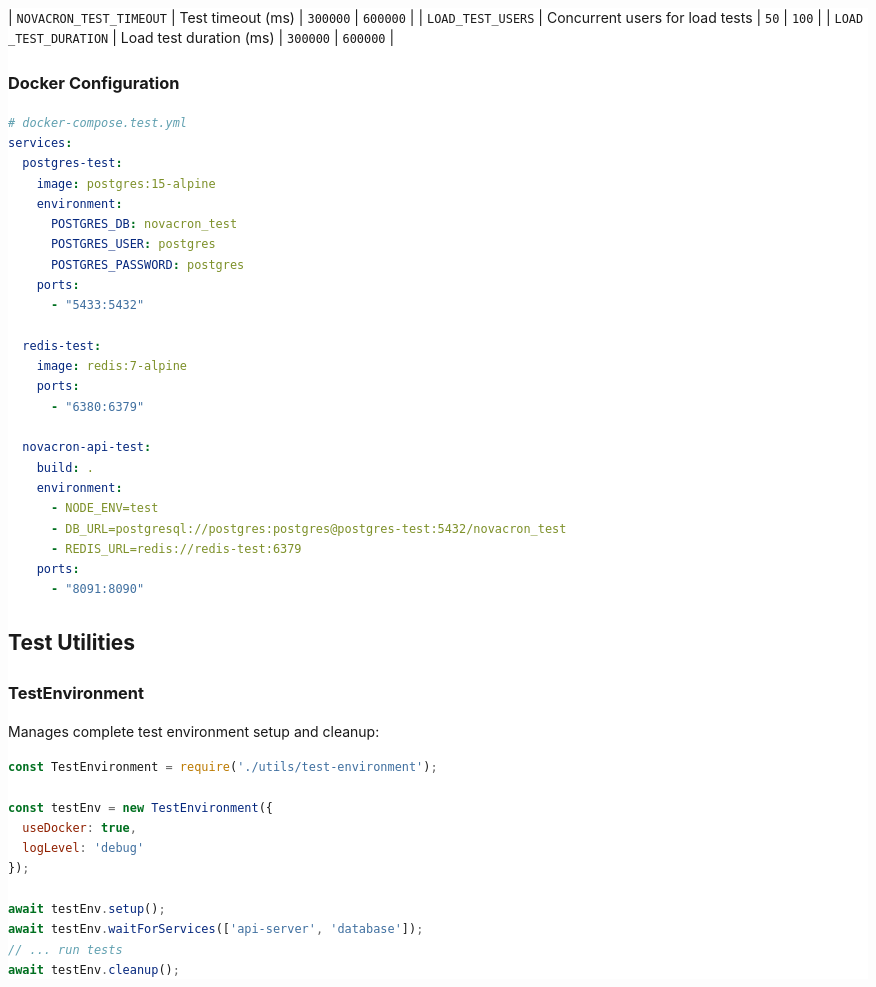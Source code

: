 | `NOVACRON_TEST_TIMEOUT` | Test timeout (ms) | `300000` | `600000` |
| `LOAD_TEST_USERS` | Concurrent users for load tests | `50` | `100` |
| `LOAD_TEST_DURATION` | Load test duration (ms) | `300000` | `600000` |

### Docker Configuration

```yaml
# docker-compose.test.yml
services:
  postgres-test:
    image: postgres:15-alpine
    environment:
      POSTGRES_DB: novacron_test
      POSTGRES_USER: postgres
      POSTGRES_PASSWORD: postgres
    ports:
      - "5433:5432"
    
  redis-test:
    image: redis:7-alpine
    ports:
      - "6380:6379"
    
  novacron-api-test:
    build: .
    environment:
      - NODE_ENV=test
      - DB_URL=postgresql://postgres:postgres@postgres-test:5432/novacron_test
      - REDIS_URL=redis://redis-test:6379
    ports:
      - "8091:8090"
```

## Test Utilities

### TestEnvironment
Manages complete test environment setup and cleanup:

```javascript
const TestEnvironment = require('./utils/test-environment');

const testEnv = new TestEnvironment({
  useDocker: true,
  logLevel: 'debug'
});

await testEnv.setup();
await testEnv.waitForServices(['api-server', 'database']);
// ... run tests
await testEnv.cleanup();
```
